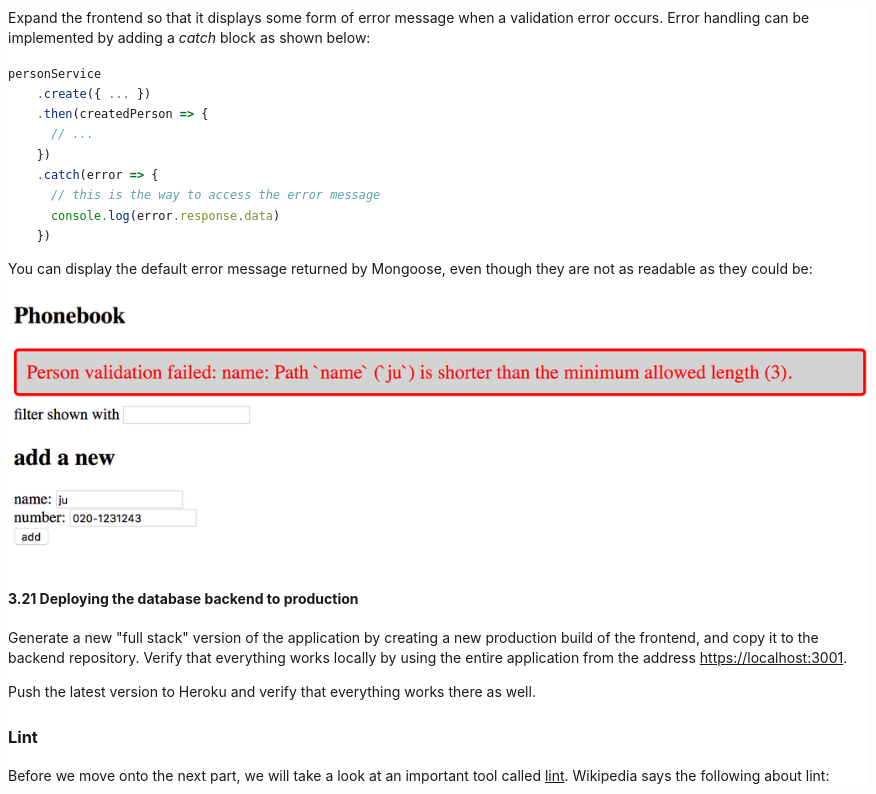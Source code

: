 
Expand the frontend so that it displays some form of error message when a validation error occurs. Error handling can be implemented by adding a <em>catch</em> block as shown below:


```js
personService
    .create({ ... })
    .then(createdPerson => {
      // ...
    })
    .catch(error => {
      // this is the way to access the error message
      console.log(error.response.data)
    })
```


You can display the default error message returned by Mongoose, even though they are not as readable as they could be:

![](../../images/3/56e.png)


#### 3.21 Deploying the database backend to production


Generate a new "full stack" version of the application by creating a new production build of the frontend, and copy it to the backend repository. Verify that everything works locally by using the entire application from the address <https://localhost:3001>.


Push the latest version to Heroku and verify that everything works there as well.

</div>

<div class="content">


### Lint


Before we move onto the next part, we will take a look at an important tool called [lint](<https://en.wikipedia.org/wiki/Lint_(software)>). Wikipedia says the following about lint:
